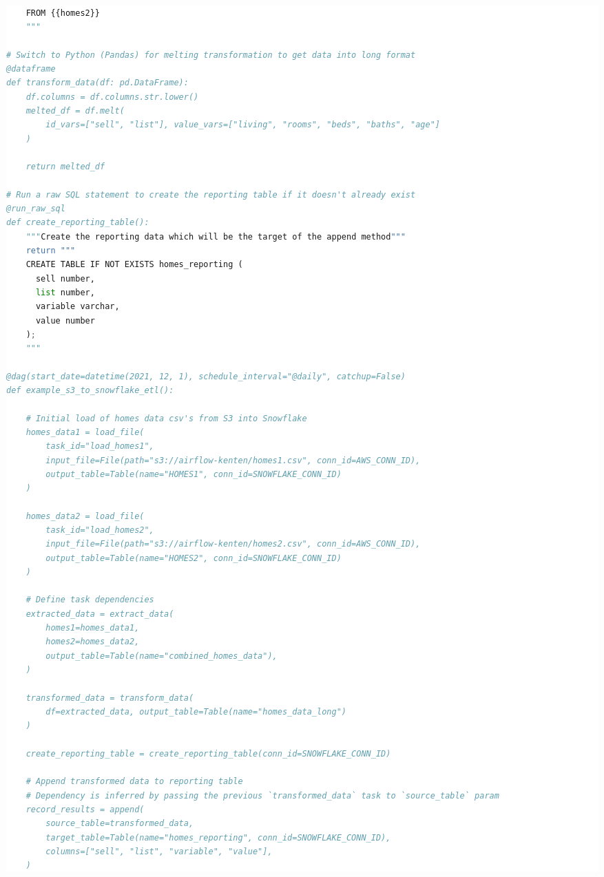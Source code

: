 ```python
    FROM {{homes2}}
    """

# Switch to Python (Pandas) for melting transformation to get data into long format
@dataframe
def transform_data(df: pd.DataFrame):
    df.columns = df.columns.str.lower()
    melted_df = df.melt(
        id_vars=["sell", "list"], value_vars=["living", "rooms", "beds", "baths", "age"]
    )

    return melted_df

# Run a raw SQL statement to create the reporting table if it doesn't already exist
@run_raw_sql
def create_reporting_table():
    """Create the reporting data which will be the target of the append method"""
    return """
    CREATE TABLE IF NOT EXISTS homes_reporting (
      sell number,
      list number,
      variable varchar,
      value number
    );
    """

@dag(start_date=datetime(2021, 12, 1), schedule_interval="@daily", catchup=False)
def example_s3_to_snowflake_etl():

    # Initial load of homes data csv's from S3 into Snowflake
    homes_data1 = load_file(
        task_id="load_homes1",
        input_file=File(path="s3://airflow-kenten/homes1.csv", conn_id=AWS_CONN_ID),
        output_table=Table(name="HOMES1", conn_id=SNOWFLAKE_CONN_ID)
    )

    homes_data2 = load_file(
        task_id="load_homes2",
        input_file=File(path="s3://airflow-kenten/homes2.csv", conn_id=AWS_CONN_ID),
        output_table=Table(name="HOMES2", conn_id=SNOWFLAKE_CONN_ID)
    )

    # Define task dependencies
    extracted_data = extract_data(
        homes1=homes_data1,
        homes2=homes_data2,
        output_table=Table(name="combined_homes_data"),
    )

    transformed_data = transform_data(
        df=extracted_data, output_table=Table(name="homes_data_long")
    )

    create_reporting_table = create_reporting_table(conn_id=SNOWFLAKE_CONN_ID)

    # Append transformed data to reporting table
    # Dependency is inferred by passing the previous `transformed_data` task to `source_table` param
    record_results = append(
        source_table=transformed_data,
        target_table=Table(name="homes_reporting", conn_id=SNOWFLAKE_CONN_ID),
        columns=["sell", "list", "variable", "value"],
    )
```